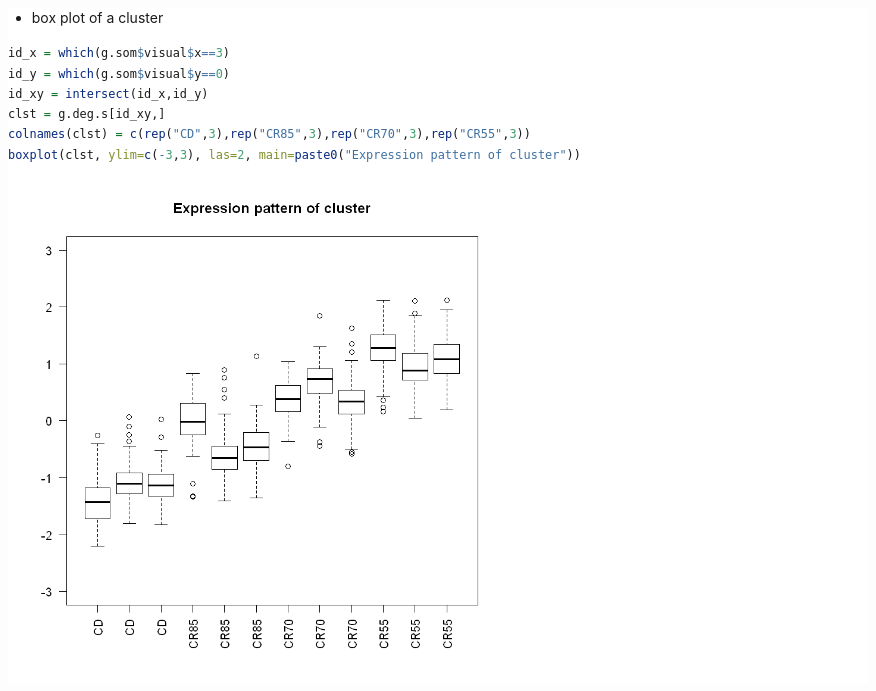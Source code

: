 
* box plot of a cluster


```R
id_x = which(g.som$visual$x==3)
id_y = which(g.som$visual$y==0)
id_xy = intersect(id_x,id_y)
clst = g.deg.s[id_xy,]
colnames(clst) = c(rep("CD",3),rep("CR85",3),rep("CR70",3),rep("CR55",3))
boxplot(clst, ylim=c(-3,3), las=2, main=paste0("Expression pattern of cluster"))
```


<img src="img/(R) Data manipulation/output_30_0.png" width="500px" />
